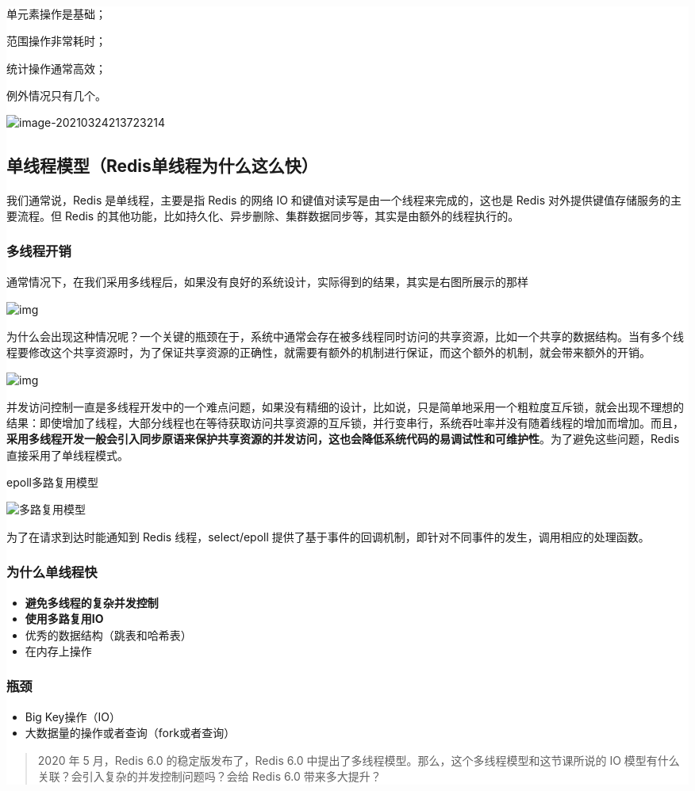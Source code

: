 单元素操作是基础；

范围操作非常耗时；

统计操作通常高效；

例外情况只有几个。

![image-20210324213723214](https://i.loli.net/2021/03/24/JNcKkoL6yDCbdQR.png)



## 单线程模型（Redis单线程为什么这么快）

我们通常说，Redis 是单线程，主要是指 Redis 的网络 IO 和键值对读写是由一个线程来完成的，这也是 Redis 对外提供键值存储服务的主要流程。但 Redis 的其他功能，比如持久化、异步删除、集群数据同步等，其实是由额外的线程执行的。

### 多线程开销

通常情况下，在我们采用多线程后，如果没有良好的系统设计，实际得到的结果，其实是右图所展示的那样

![img](https://i.loli.net/2021/03/24/CyBUP5eQqfbLgMa.jpg)

为什么会出现这种情况呢？一个关键的瓶颈在于，系统中通常会存在被多线程同时访问的共享资源，比如一个共享的数据结构。当有多个线程要修改这个共享资源时，为了保证共享资源的正确性，就需要有额外的机制进行保证，而这个额外的机制，就会带来额外的开销。

![img](https://i.loli.net/2021/03/24/1tjfqT46onPgFiZ.jpg)

并发访问控制一直是多线程开发中的一个难点问题，如果没有精细的设计，比如说，只是简单地采用一个粗粒度互斥锁，就会出现不理想的结果：即使增加了线程，大部分线程也在等待获取访问共享资源的互斥锁，并行变串行，系统吞吐率并没有随着线程的增加而增加。而且，**采用多线程开发一般会引入同步原语来保护共享资源的并发访问，这也会降低系统代码的易调试性和可维护性**。为了避免这些问题，Redis 直接采用了单线程模式。

epoll多路复用模型

![多路复用模型](https://i.loli.net/2021/04/06/3nV7gItE8XfNHdp.jpg)

为了在请求到达时能通知到 Redis 线程，select/epoll 提供了基于事件的回调机制，即针对不同事件的发生，调用相应的处理函数。





### 为什么单线程快

- **避免多线程的复杂并发控制**
- **使用多路复用IO**
- 优秀的数据结构（跳表和哈希表）
- 在内存上操作

### 瓶颈

- Big Key操作（IO）
- 大数据量的操作或者查询（fork或者查询）



> 2020 年 5 月，Redis 6.0 的稳定版发布了，Redis 6.0 中提出了多线程模型。那么，这个多线程模型和这节课所说的 IO 模型有什么关联？会引入复杂的并发控制问题吗？会给 Redis 6.0 带来多大提升？
